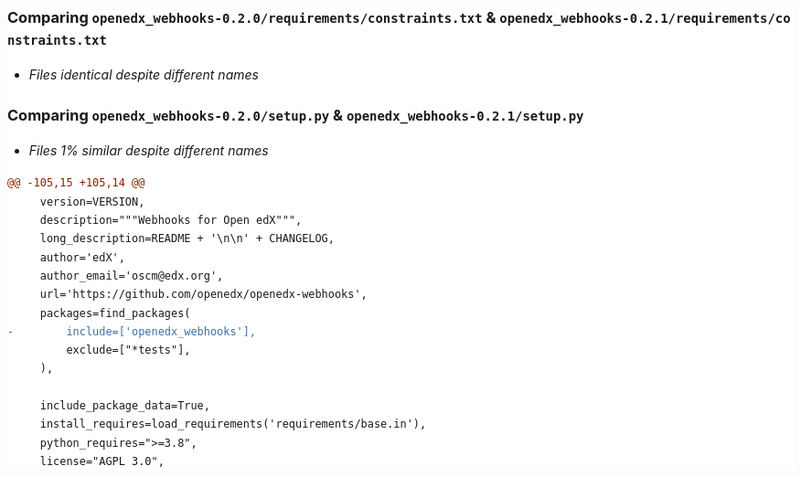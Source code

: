 ### Comparing `openedx_webhooks-0.2.0/requirements/constraints.txt` & `openedx_webhooks-0.2.1/requirements/constraints.txt`

 * *Files identical despite different names*

### Comparing `openedx_webhooks-0.2.0/setup.py` & `openedx_webhooks-0.2.1/setup.py`

 * *Files 1% similar despite different names*

```diff
@@ -105,15 +105,14 @@
     version=VERSION,
     description="""Webhooks for Open edX""",
     long_description=README + '\n\n' + CHANGELOG,
     author='edX',
     author_email='oscm@edx.org',
     url='https://github.com/openedx/openedx-webhooks',
     packages=find_packages(
-        include=['openedx_webhooks'],
         exclude=["*tests"],
     ),
 
     include_package_data=True,
     install_requires=load_requirements('requirements/base.in'),
     python_requires=">=3.8",
     license="AGPL 3.0",
```

